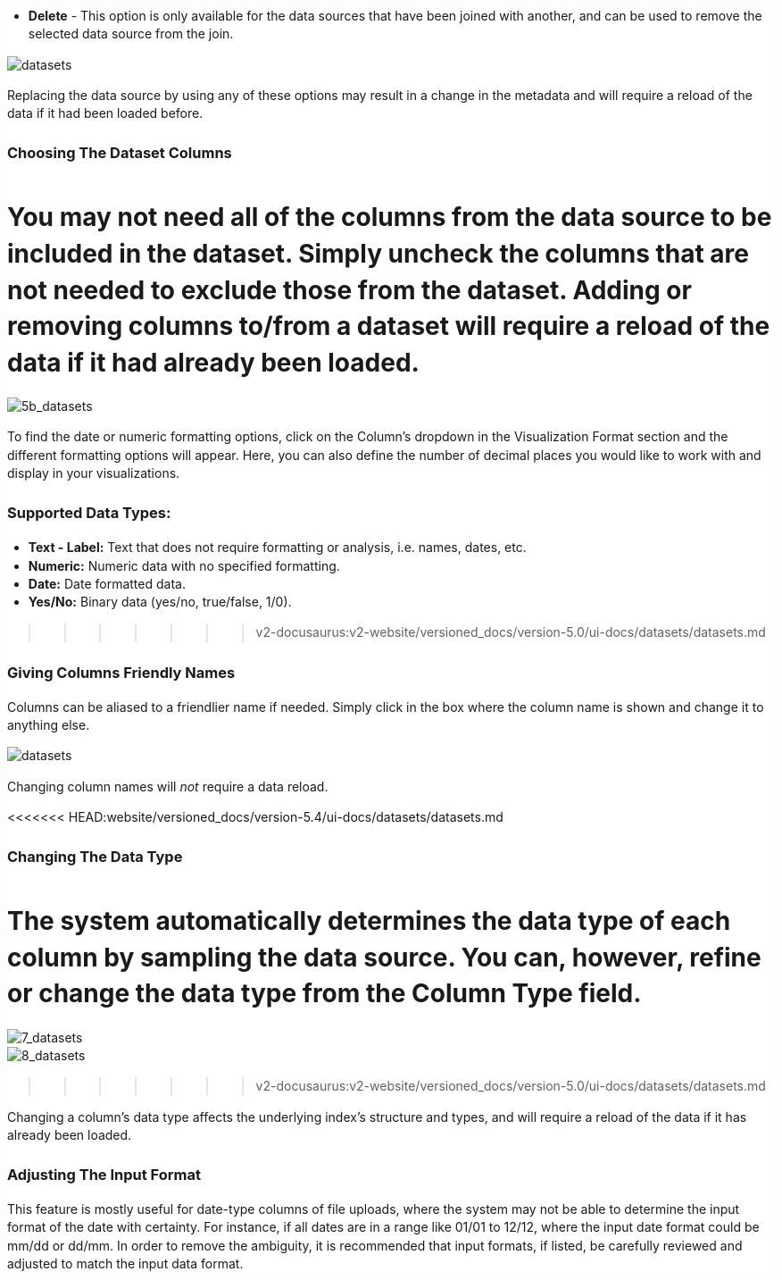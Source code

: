 * **Delete** - This option is only available for the data sources that have been joined with another, and can be used to remove the selected data source from the join.

![datasets](https://s3.amazonaws.com/cdn.qrvey.com/documentation_assets/ui-docs/datasets/Datasets/5datasets.png#thumbnail-60)

Replacing the data source by using any of these options may result in a change in the metadata and will require a reload of the data if it had been loaded before.

### Choosing The Dataset Columns
You may not need all of the columns from the data source to be included in the dataset. Simply uncheck the columns that are not needed to exclude those from the dataset.
Adding or removing columns to/from a dataset will require a reload of the data if it had already been loaded.  
=======
![5b_datasets](https://s3.amazonaws.com/cdn.qrvey.com/documentation_assets/ui-docs/datasets/Datasets/datasets_3.png#thumbnail-40)

To find the date or numeric formatting options, click on the Column’s dropdown in the Visualization Format section and the different formatting options will appear. Here, you can also define the number of decimal places you would like to work with and display in your visualizations.

### Supported Data Types:

-   **Text - Label:** Text that does not require formatting or analysis, i.e. names, dates, etc.
-   **Numeric:** Numeric data with no specified formatting.
-   **Date:** Date formatted data.
-   **Yes/No:** Binary data (yes/no, true/false, 1/0).
>>>>>>> v2-docusaurus:v2-website/versioned_docs/version-5.0/ui-docs/datasets/datasets.md

### Giving Columns Friendly Names
Columns can be aliased to a friendlier name if needed. Simply click in the box where the column name is shown and change it to anything else.

![datasets](https://s3.amazonaws.com/cdn.qrvey.com/documentation_assets/ui-docs/datasets/Datasets/6datasets.png#thumbnail-60)

Changing column names will *not* require a data reload.

<<<<<<< HEAD:website/versioned_docs/version-5.4/ui-docs/datasets/datasets.md
### Changing The Data Type
The system automatically determines the data type of each column by sampling the data source. You can, however, refine or change the data type from the Column Type field. 
=======
![7_datasets](https://s3.amazonaws.com/cdn.qrvey.com/documentation_assets/ui-docs/datasets/Datasets/7_Datasets.png#thumbnail)
<br />
![8_datasets](https://s3.amazonaws.com/cdn.qrvey.com/documentation_assets/ui-docs/datasets/Datasets/8_Datasets.png#thumbnail-60)
>>>>>>> v2-docusaurus:v2-website/versioned_docs/version-5.0/ui-docs/datasets/datasets.md

Changing a column’s data type affects the underlying index’s structure and types, and will require a reload of the data if it has already been loaded.

### Adjusting The Input Format
This feature is mostly useful for date-type columns of file uploads, where the system may not be able to determine the input format of the date with certainty. For instance, if all dates are in a range like 01/01 to 12/12, where the input date format could be mm/dd or dd/mm. In order to remove the ambiguity, it is recommended that input formats, if listed, be carefully reviewed and adjusted to match the input data format.
